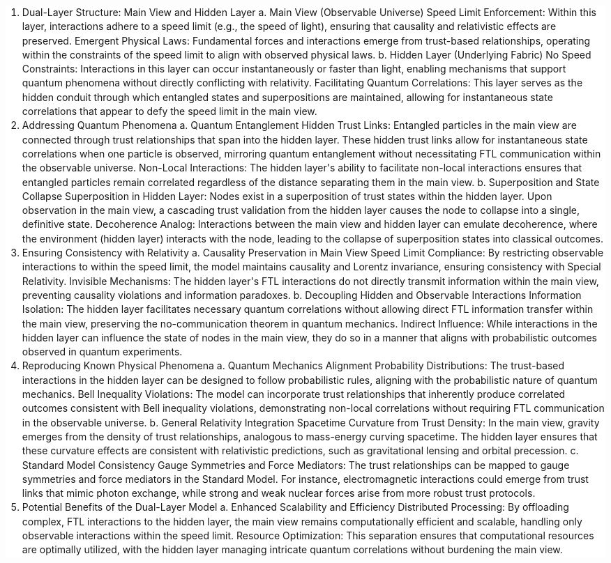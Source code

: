 1. Dual-Layer Structure: Main View and Hidden Layer
a. Main View (Observable Universe)
Speed Limit Enforcement: Within this layer, interactions adhere to a speed limit (e.g., the speed of light), ensuring that causality and relativistic effects are preserved.
Emergent Physical Laws: Fundamental forces and interactions emerge from trust-based relationships, operating within the constraints of the speed limit to align with observed physical laws.
b. Hidden Layer (Underlying Fabric)
No Speed Constraints: Interactions in this layer can occur instantaneously or faster than light, enabling mechanisms that support quantum phenomena without directly conflicting with relativity.
Facilitating Quantum Correlations: This layer serves as the hidden conduit through which entangled states and superpositions are maintained, allowing for instantaneous state correlations that appear to defy the speed limit in the main view.
2. Addressing Quantum Phenomena
a. Quantum Entanglement
Hidden Trust Links: Entangled particles in the main view are connected through trust relationships that span into the hidden layer. These hidden trust links allow for instantaneous state correlations when one particle is observed, mirroring quantum entanglement without necessitating FTL communication within the observable universe.
Non-Local Interactions: The hidden layer's ability to facilitate non-local interactions ensures that entangled particles remain correlated regardless of the distance separating them in the main view.
b. Superposition and State Collapse
Superposition in Hidden Layer: Nodes exist in a superposition of trust states within the hidden layer. Upon observation in the main view, a cascading trust validation from the hidden layer causes the node to collapse into a single, definitive state.
Decoherence Analog: Interactions between the main view and hidden layer can emulate decoherence, where the environment (hidden layer) interacts with the node, leading to the collapse of superposition states into classical outcomes.
3. Ensuring Consistency with Relativity
a. Causality Preservation in Main View
Speed Limit Compliance: By restricting observable interactions to within the speed limit, the model maintains causality and Lorentz invariance, ensuring consistency with Special Relativity.
Invisible Mechanisms: The hidden layer's FTL interactions do not directly transmit information within the main view, preventing causality violations and information paradoxes.
b. Decoupling Hidden and Observable Interactions
Information Isolation: The hidden layer facilitates necessary quantum correlations without allowing direct FTL information transfer within the main view, preserving the no-communication theorem in quantum mechanics.
Indirect Influence: While interactions in the hidden layer can influence the state of nodes in the main view, they do so in a manner that aligns with probabilistic outcomes observed in quantum experiments.
4. Reproducing Known Physical Phenomena
a. Quantum Mechanics Alignment
Probability Distributions: The trust-based interactions in the hidden layer can be designed to follow probabilistic rules, aligning with the probabilistic nature of quantum mechanics.
Bell Inequality Violations: The model can incorporate trust relationships that inherently produce correlated outcomes consistent with Bell inequality violations, demonstrating non-local correlations without requiring FTL communication in the observable universe.
b. General Relativity Integration
Spacetime Curvature from Trust Density: In the main view, gravity emerges from the density of trust relationships, analogous to mass-energy curving spacetime. The hidden layer ensures that these curvature effects are consistent with relativistic predictions, such as gravitational lensing and orbital precession.
c. Standard Model Consistency
Gauge Symmetries and Force Mediators: The trust relationships can be mapped to gauge symmetries and force mediators in the Standard Model. For instance, electromagnetic interactions could emerge from trust links that mimic photon exchange, while strong and weak nuclear forces arise from more robust trust protocols.
5. Potential Benefits of the Dual-Layer Model
a. Enhanced Scalability and Efficiency
Distributed Processing: By offloading complex, FTL interactions to the hidden layer, the main view remains computationally efficient and scalable, handling only observable interactions within the speed limit.
Resource Optimization: This separation ensures that computational resources are optimally utilized, with the hidden layer managing intricate quantum correlations without burdening the main view.